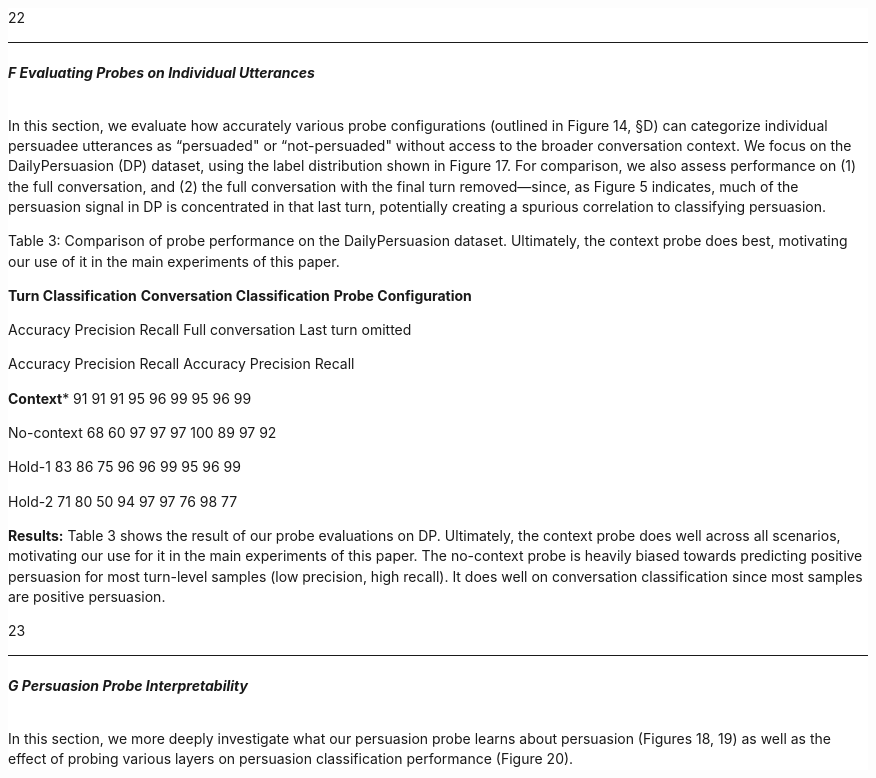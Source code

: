 22


-----

###### **F Evaluating Probes on Individual Utterances**

In this section, we evaluate how accurately various probe configurations (outlined in Figure 14, §D)
can categorize individual persuadee utterances as “persuaded" or “not-persuaded" without access to the
broader conversation context. We focus on the DailyPersuasion (DP) dataset, using the label distribution
shown in Figure 17. For comparison, we also assess performance on (1) the full conversation, and (2) the
full conversation with the final turn removed—since, as Figure 5 indicates, much of the persuasion signal
in DP is concentrated in that last turn, potentially creating a spurious correlation to classifying persuasion.

Table 3: Comparison of probe performance on the DailyPersuasion dataset. Ultimately, the context probe does best,
motivating our use of it in the main experiments of this paper.

**Turn Classification** **Conversation Classification**
**Probe Configuration**

Accuracy Precision Recall Full conversation Last turn omitted

Accuracy Precision Recall Accuracy Precision Recall

**Context*** 91 91 91 95 96 99 95 96 99

No-context 68 60 97 97 97 100 89 97 92

Hold-1 83 86 75 96 96 99 95 96 99

Hold-2 71 80 50 94 97 97 76 98 77

**Results:** Table 3 shows the result of our probe evaluations on DP. Ultimately, the context probe does
well across all scenarios, motivating our use for it in the main experiments of this paper. The no-context
probe is heavily biased towards predicting positive persuasion for most turn-level samples (low precision,
high recall). It does well on conversation classification since most samples are positive persuasion.

23


-----

###### **G Persuasion Probe Interpretability**

In this section, we more deeply investigate what our persuasion probe learns about persuasion (Figures 18,
19) as well as the effect of probing various layers on persuasion classification performance (Figure 20).
